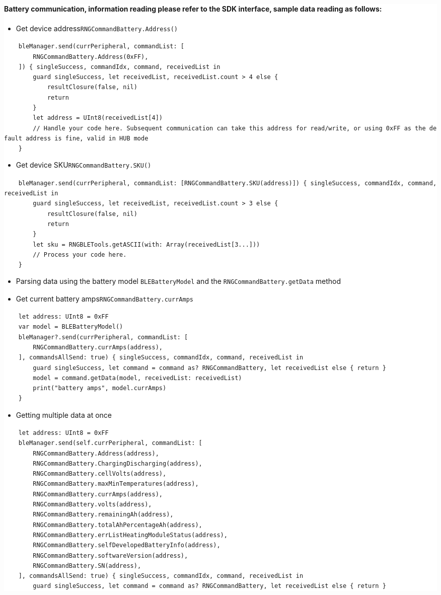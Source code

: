 #### Battery communication, information reading please refer to the SDK interface, sample data reading as follows:

- Get device address``RNGCommandBattery.Address()``
```
    bleManager.send(currPeripheral, commandList: [
        RNGCommandBattery.Address(0xFF),
    ]) { singleSuccess, commandIdx, command, receivedList in
        guard singleSuccess, let receivedList, receivedList.count > 4 else {
            resultClosure(false, nil)
            return
        }
        let address = UInt8(receivedList[4])
        // Handle your code here. Subsequent communication can take this address for read/write, or using 0xFF as the default address is fine, valid in HUB mode
    }
```

- Get device SKU``RNGCommandBattery.SKU()``
```
    bleManager.send(currPeripheral, commandList: [RNGCommandBattery.SKU(address)]) { singleSuccess, commandIdx, command, receivedList in
        guard singleSuccess, let receivedList, receivedList.count > 3 else {
            resultClosure(false, nil)
            return
        }
        let sku = RNGBLETools.getASCII(with: Array(receivedList[3...]))
        // Process your code here. 
    }
```

- Parsing data using the battery model ``BLEBatteryModel`` and the ``RNGCommandBattery.getData`` method

- Get current battery amps``RNGCommandBattery.currAmps``
```
    let address: UInt8 = 0xFF
    var model = BLEBatteryModel()
    bleManager?.send(currPeripheral, commandList: [
        RNGCommandBattery.currAmps(address),
    ], commandsAllSend: true) { singleSuccess, commandIdx, command, receivedList in
        guard singleSuccess, let command = command as? RNGCommandBattery, let receivedList else { return }
        model = command.getData(model, receivedList: receivedList)
        print("battery amps", model.currAmps)
    }
```
- Getting multiple data at once
```
    let address: UInt8 = 0xFF
    bleManager.send(self.currPeripheral, commandList: [
        RNGCommandBattery.Address(address),
        RNGCommandBattery.ChargingDischarging(address),
        RNGCommandBattery.cellVolts(address),
        RNGCommandBattery.maxMinTemperatures(address),
        RNGCommandBattery.currAmps(address),
        RNGCommandBattery.volts(address),
        RNGCommandBattery.remainingAh(address),
        RNGCommandBattery.totalAhPercentageAh(address),
        RNGCommandBattery.errListHeatingModuleStatus(address),
        RNGCommandBattery.selfDevelopedBatteryInfo(address),
        RNGCommandBattery.softwareVersion(address),
        RNGCommandBattery.SN(address),
    ], commandsAllSend: true) { singleSuccess, commandIdx, command, receivedList in
        guard singleSuccess, let command = command as? RNGCommandBattery, let receivedList else { return }
```